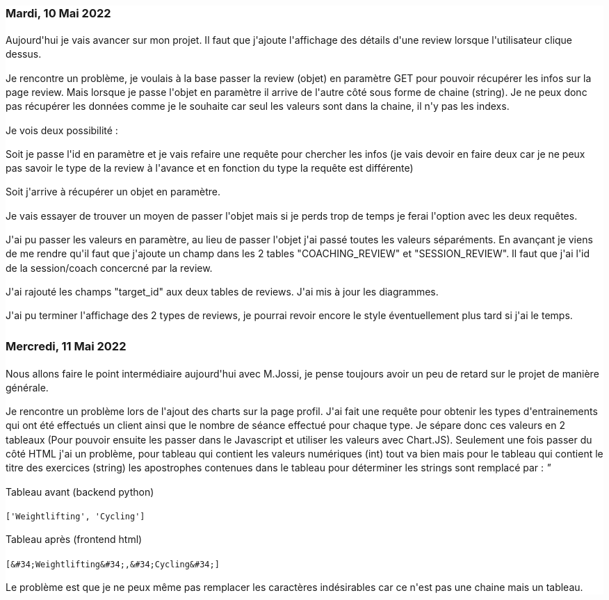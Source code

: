 ### Mardi, 10 Mai 2022

Aujourd'hui je vais avancer sur mon projet. Il faut que j'ajoute l'affichage des détails d'une review lorsque l'utilisateur clique dessus.

Je rencontre un problème, je voulais à la base passer la review (objet) en paramètre GET pour pouvoir récupérer les infos sur la page review. Mais lorsque je passe l'objet en paramètre il arrive de l'autre côté sous forme de chaine (string). Je ne peux donc pas récupérer les données comme je le souhaite car seul les valeurs sont dans la chaine, il n'y pas les indexs.

Je vois deux possibilité : 

Soit je passe l'id en paramètre et je vais refaire une requête pour chercher les infos (je vais devoir en faire deux car je ne peux pas savoir le type de la review à l'avance et en fonction du type la requête est différente)

Soit j'arrive à récupérer un objet en paramètre.

Je vais essayer de trouver un moyen de passer l'objet mais si je perds trop de temps je ferai l'option avec les deux requêtes.

J'ai pu passer les valeurs en paramètre, au lieu de passer l'objet j'ai passé toutes les valeurs séparéments. En avançant je viens de me rendre qu'il faut que j'ajoute un champ dans les 2 tables "COACHING_REVIEW" et "SESSION_REVIEW". Il faut que j'ai l'id de la session/coach concercné par la review.


J'ai rajouté les champs "target_id" aux deux tables de reviews. J'ai mis à jour les diagrammes.

J'ai pu terminer l'affichage des 2 types de reviews, je pourrai revoir encore le style éventuellement plus tard si j'ai le temps.

### Mercredi, 11 Mai 2022

Nous allons faire le point intermédiaire aujourd'hui avec M.Jossi, je pense toujours avoir un peu de retard sur le projet de manière générale.

Je rencontre un problème lors de l'ajout des charts sur la page profil. J'ai fait une requête pour obtenir les types d'entrainements qui ont été effectués un client ainsi que le nombre de séance effectué pour chaque type. Je sépare donc ces valeurs en 2 tableaux (Pour pouvoir ensuite les passer dans le Javascript et utiliser les valeurs avec Chart.JS). Seulement une fois passer du côté HTML j'ai un problème, pour tableau qui contient les valeurs numériques (int) tout va bien mais pour le tableau qui contient le titre des exercices (string) les apostrophes contenues dans le tableau pour déterminer les strings sont remplacé par : *&#34;*

Tableau avant (backend python)
```
['Weightlifting', 'Cycling']
```

Tableau après (frontend html)
```
[&#34;Weightlifting&#34;,&#34;Cycling&#34;]
```

Le problème est que je ne peux même pas remplacer les caractères indésirables car ce n'est pas une chaine mais un tableau.
